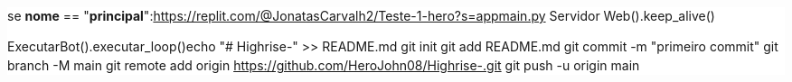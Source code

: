 
se __nome__ == "__principal__":https://replit.com/@JonatasCarvalh2/Teste-1-hero?s=appmain.py
  Servidor Web().keep_alive()

  ExecutarBot().executar_loop()echo "# Highrise-" >> README.md 
git init 
git add README.md 
git commit -m "primeiro commit" 
git branch -M main 
git remote add origin https://github.com/HeroJohn08/Highrise-.git
 git push -u origin main
